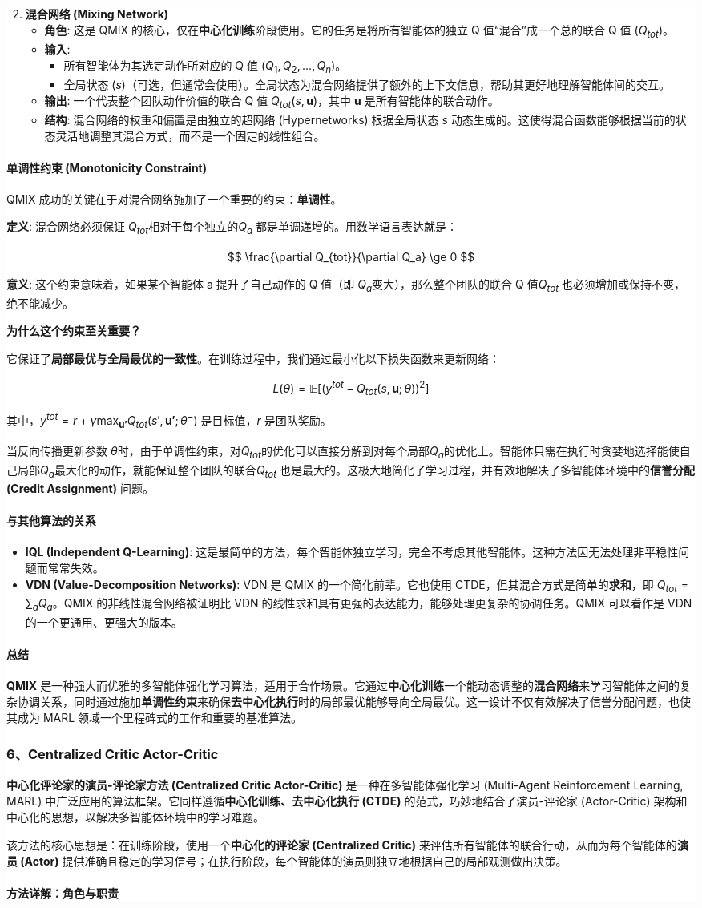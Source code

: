 2.  **混合网络 (Mixing Network)**
    * **角色**: 这是 QMIX 的核心，仅在**中心化训练**阶段使用。它的任务是将所有智能体的独立 Q 值“混合”成一个总的联合 Q 值 ($Q_{tot}$)。
    * **输入**:
        * 所有智能体为其选定动作所对应的 Q 值 ($Q_1, Q_2, ..., Q_n$)。
        * 全局状态 ($s$)（可选，但通常会使用）。全局状态为混合网络提供了额外的上下文信息，帮助其更好地理解智能体间的交互。
    * **输出**: 一个代表整个团队动作价值的联合 Q 值 $Q_{tot}(s, \mathbf{u})$，其中 $\mathbf{u}$ 是所有智能体的联合动作。
    * **结构**: 混合网络的权重和偏置是由独立的超网络 (Hypernetworks) 根据全局状态 $s$ 动态生成的。这使得混合函数能够根据当前的状态灵活地调整其混合方式，而不是一个固定的线性组合。

#### 单调性约束 (Monotonicity Constraint)

QMIX 成功的关键在于对混合网络施加了一个重要的约束：**单调性**。

**定义**: 混合网络必须保证 $Q_{tot}$相对于每个独立的$Q_a$ 都是单调递增的。用数学语言表达就是：

$$
\frac{\partial Q_{tot}}{\partial Q_a} \ge 0
$$

**意义**: 这个约束意味着，如果某个智能体 a 提升了自己动作的 Q 值（即 $Q_a$变大），那么整个团队的联合 Q 值$Q_{tot}$ 也必须增加或保持不变，绝不能减少。

**为什么这个约束至关重要？**

它保证了**局部最优与全局最优的一致性**。在训练过程中，我们通过最小化以下损失函数来更新网络：

$$
L(\theta) = \mathbb{E} \left[ (y^{tot} - Q_{tot}(s, \mathbf{u}; \theta))^2 \right]
$$

其中，$y^{tot} = r + \gamma \max_{\mathbf{u'}} Q_{tot}(s', \mathbf{u'}; \theta^-)$ 是目标值，$r$ 是团队奖励。

当反向传播更新参数 $\theta$时，由于单调性约束，对$Q_{tot}$的优化可以直接分解到对每个局部$Q_a$的优化上。智能体只需在执行时贪婪地选择能使自己局部$Q_a$最大化的动作，就能保证整个团队的联合$Q_{tot}$ 也是最大的。这极大地简化了学习过程，并有效地解决了多智能体环境中的**信誉分配 (Credit Assignment)** 问题。

#### 与其他算法的关系

* **IQL (Independent Q-Learning)**: 这是最简单的方法，每个智能体独立学习，完全不考虑其他智能体。这种方法因无法处理非平稳性问题而常常失效。
* **VDN (Value-Decomposition Networks)**: VDN 是 QMIX 的一个简化前辈。它也使用 CTDE，但其混合方式是简单的**求和**，即 $Q_{tot} = \sum_a Q_a$。QMIX 的非线性混合网络被证明比 VDN 的线性求和具有更强的表达能力，能够处理更复杂的协调任务。QMIX 可以看作是 VDN 的一个更通用、更强大的版本。

#### 总结

**QMIX** 是一种强大而优雅的多智能体强化学习算法，适用于合作场景。它通过**中心化训练**一个能动态调整的**混合网络**来学习智能体之间的复杂协调关系，同时通过施加**单调性约束**来确保**去中心化执行**时的局部最优能够导向全局最优。这一设计不仅有效解决了信誉分配问题，也使其成为 MARL 领域一个里程碑式的工作和重要的基准算法。



### 6、Centralized Critic Actor-Critic

**中心化评论家的演员-评论家方法 (Centralized Critic Actor-Critic)** 是一种在多智能体强化学习 (Multi-Agent Reinforcement Learning, MARL) 中广泛应用的算法框架。它同样遵循**中心化训练、去中心化执行 (CTDE)** 的范式，巧妙地结合了演员-评论家 (Actor-Critic) 架构和中心化的思想，以解决多智能体环境中的学习难题。

该方法的核心思想是：在训练阶段，使用一个**中心化的评论家 (Centralized Critic)** 来评估所有智能体的联合行动，从而为每个智能体的**演员 (Actor)** 提供准确且稳定的学习信号；在执行阶段，每个智能体的演员则独立地根据自己的局部观测做出决策。

#### 方法详解：角色与职责
